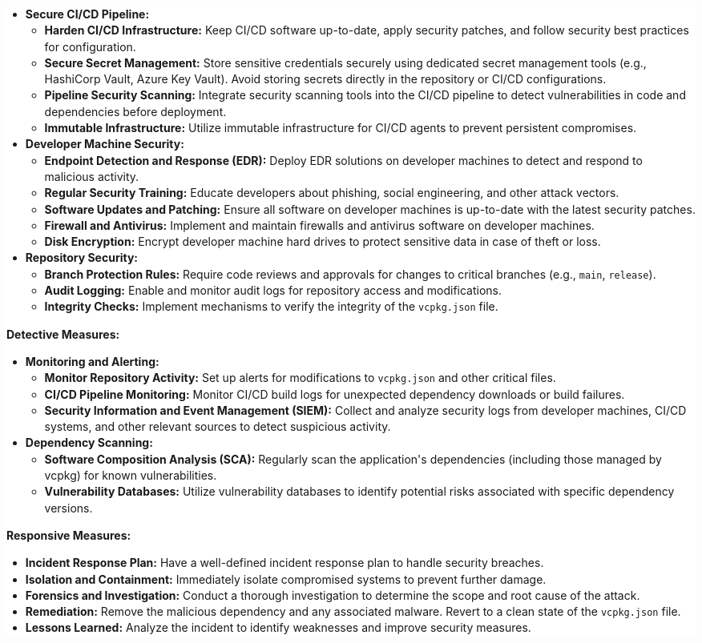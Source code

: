 * **Secure CI/CD Pipeline:**
    * **Harden CI/CD Infrastructure:**  Keep CI/CD software up-to-date, apply security patches, and follow security best practices for configuration.
    * **Secure Secret Management:**  Store sensitive credentials securely using dedicated secret management tools (e.g., HashiCorp Vault, Azure Key Vault). Avoid storing secrets directly in the repository or CI/CD configurations.
    * **Pipeline Security Scanning:** Integrate security scanning tools into the CI/CD pipeline to detect vulnerabilities in code and dependencies before deployment.
    * **Immutable Infrastructure:**  Utilize immutable infrastructure for CI/CD agents to prevent persistent compromises.
* **Developer Machine Security:**
    * **Endpoint Detection and Response (EDR):** Deploy EDR solutions on developer machines to detect and respond to malicious activity.
    * **Regular Security Training:**  Educate developers about phishing, social engineering, and other attack vectors.
    * **Software Updates and Patching:**  Ensure all software on developer machines is up-to-date with the latest security patches.
    * **Firewall and Antivirus:**  Implement and maintain firewalls and antivirus software on developer machines.
    * **Disk Encryption:**  Encrypt developer machine hard drives to protect sensitive data in case of theft or loss.
* **Repository Security:**
    * **Branch Protection Rules:**  Require code reviews and approvals for changes to critical branches (e.g., `main`, `release`).
    * **Audit Logging:**  Enable and monitor audit logs for repository access and modifications.
    * **Integrity Checks:**  Implement mechanisms to verify the integrity of the `vcpkg.json` file.

**Detective Measures:**

* **Monitoring and Alerting:**
    * **Monitor Repository Activity:**  Set up alerts for modifications to `vcpkg.json` and other critical files.
    * **CI/CD Pipeline Monitoring:**  Monitor CI/CD build logs for unexpected dependency downloads or build failures.
    * **Security Information and Event Management (SIEM):**  Collect and analyze security logs from developer machines, CI/CD systems, and other relevant sources to detect suspicious activity.
* **Dependency Scanning:**
    * **Software Composition Analysis (SCA):**  Regularly scan the application's dependencies (including those managed by vcpkg) for known vulnerabilities.
    * **Vulnerability Databases:**  Utilize vulnerability databases to identify potential risks associated with specific dependency versions.

**Responsive Measures:**

* **Incident Response Plan:**  Have a well-defined incident response plan to handle security breaches.
* **Isolation and Containment:**  Immediately isolate compromised systems to prevent further damage.
* **Forensics and Investigation:**  Conduct a thorough investigation to determine the scope and root cause of the attack.
* **Remediation:**  Remove the malicious dependency and any associated malware. Revert to a clean state of the `vcpkg.json` file.
* **Lessons Learned:**  Analyze the incident to identify weaknesses and improve security measures.
